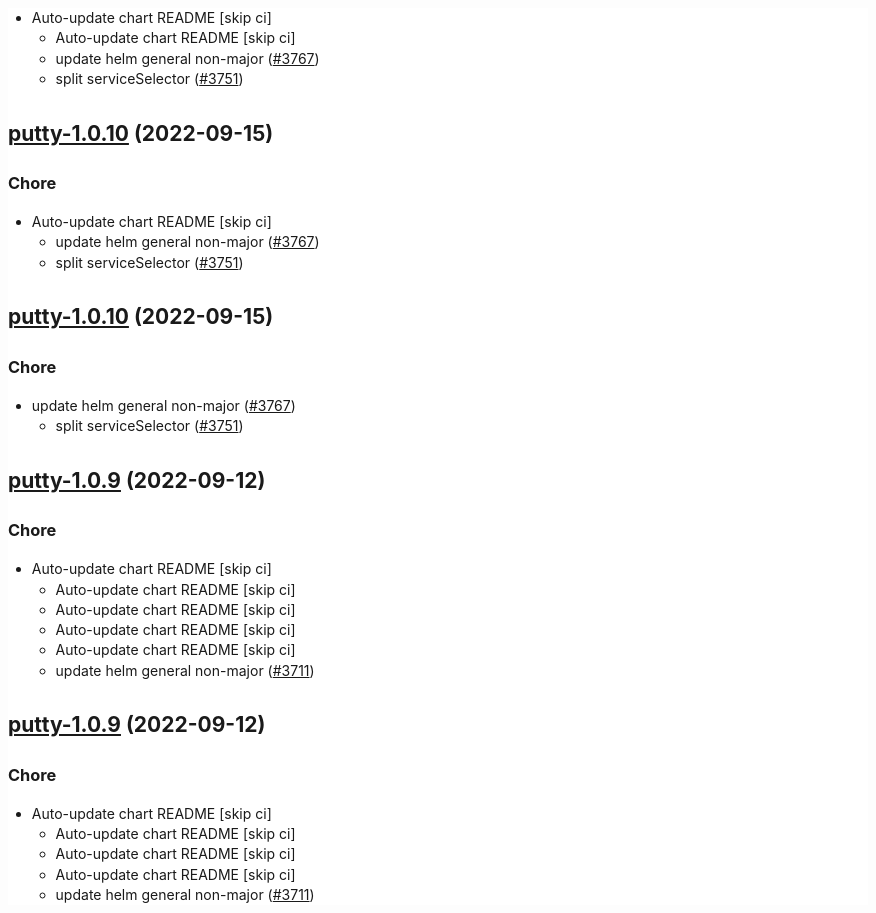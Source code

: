 - Auto-update chart README [skip ci]
  - Auto-update chart README [skip ci]
  - update helm general non-major ([#3767](https://github.com/truecharts/charts/issues/3767))
  - split serviceSelector ([#3751](https://github.com/truecharts/charts/issues/3751))




## [putty-1.0.10](https://github.com/truecharts/charts/compare/putty-1.0.9...putty-1.0.10) (2022-09-15)

### Chore

- Auto-update chart README [skip ci]
  - update helm general non-major ([#3767](https://github.com/truecharts/charts/issues/3767))
  - split serviceSelector ([#3751](https://github.com/truecharts/charts/issues/3751))




## [putty-1.0.10](https://github.com/truecharts/charts/compare/putty-1.0.9...putty-1.0.10) (2022-09-15)

### Chore

- update helm general non-major ([#3767](https://github.com/truecharts/charts/issues/3767))
  - split serviceSelector ([#3751](https://github.com/truecharts/charts/issues/3751))




## [putty-1.0.9](https://github.com/truecharts/charts/compare/putty-1.0.8...putty-1.0.9) (2022-09-12)

### Chore

- Auto-update chart README [skip ci]
  - Auto-update chart README [skip ci]
  - Auto-update chart README [skip ci]
  - Auto-update chart README [skip ci]
  - Auto-update chart README [skip ci]
  - update helm general non-major ([#3711](https://github.com/truecharts/charts/issues/3711))




## [putty-1.0.9](https://github.com/truecharts/charts/compare/putty-1.0.8...putty-1.0.9) (2022-09-12)

### Chore

- Auto-update chart README [skip ci]
  - Auto-update chart README [skip ci]
  - Auto-update chart README [skip ci]
  - Auto-update chart README [skip ci]
  - update helm general non-major ([#3711](https://github.com/truecharts/charts/issues/3711))
